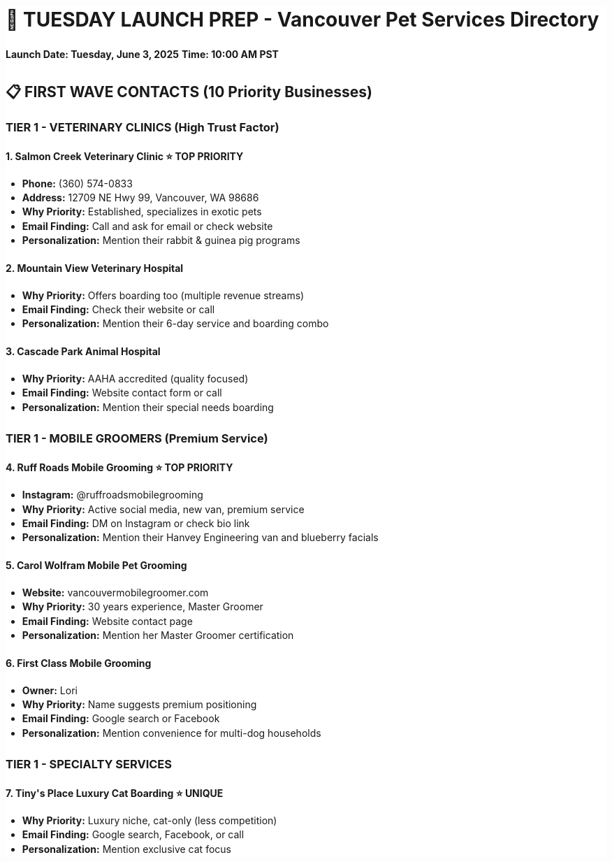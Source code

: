 # 🚀 TUESDAY LAUNCH PREP - Vancouver Pet Services Directory
**Launch Date: Tuesday, June 3, 2025**
**Time: 10:00 AM PST**

## 📋 FIRST WAVE CONTACTS (10 Priority Businesses)

### TIER 1 - VETERINARY CLINICS (High Trust Factor)

#### 1. **Salmon Creek Veterinary Clinic** ⭐ TOP PRIORITY
- **Phone:** (360) 574-0833
- **Address:** 12709 NE Hwy 99, Vancouver, WA 98686
- **Why Priority:** Established, specializes in exotic pets
- **Email Finding:** Call and ask for email or check website
- **Personalization:** Mention their rabbit & guinea pig programs

#### 2. **Mountain View Veterinary Hospital** 
- **Why Priority:** Offers boarding too (multiple revenue streams)
- **Email Finding:** Check their website or call
- **Personalization:** Mention their 6-day service and boarding combo

#### 3. **Cascade Park Animal Hospital**
- **Why Priority:** AAHA accredited (quality focused)
- **Email Finding:** Website contact form or call
- **Personalization:** Mention their special needs boarding

### TIER 1 - MOBILE GROOMERS (Premium Service)

#### 4. **Ruff Roads Mobile Grooming** ⭐ TOP PRIORITY
- **Instagram:** @ruffroadsmobilegrooming
- **Why Priority:** Active social media, new van, premium service
- **Email Finding:** DM on Instagram or check bio link
- **Personalization:** Mention their Hanvey Engineering van and blueberry facials

#### 5. **Carol Wolfram Mobile Pet Grooming**
- **Website:** vancouvermobilegroomer.com
- **Why Priority:** 30 years experience, Master Groomer
- **Email Finding:** Website contact page
- **Personalization:** Mention her Master Groomer certification

#### 6. **First Class Mobile Grooming**
- **Owner:** Lori
- **Why Priority:** Name suggests premium positioning
- **Email Finding:** Google search or Facebook
- **Personalization:** Mention convenience for multi-dog households

### TIER 1 - SPECIALTY SERVICES

#### 7. **Tiny's Place Luxury Cat Boarding** ⭐ UNIQUE
- **Why Priority:** Luxury niche, cat-only (less competition)
- **Email Finding:** Google search, Facebook, or call
- **Personalization:** Mention exclusive cat focus
